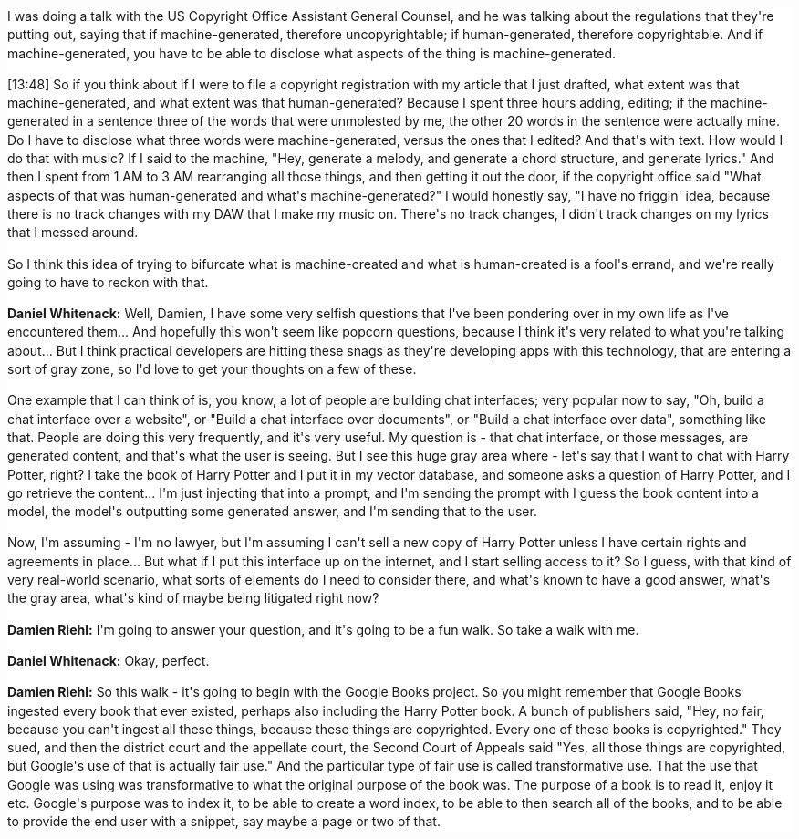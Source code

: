 I was doing a talk with the US Copyright Office Assistant General Counsel, and he was talking about the regulations that they're putting out, saying that if machine-generated, therefore uncopyrightable; if human-generated, therefore copyrightable. And if machine-generated, you have to be able to disclose what aspects of the thing is machine-generated.

\[13:48\] So if you think about if I were to file a copyright registration with my article that I just drafted, what extent was that machine-generated, and what extent was that human-generated? Because I spent three hours adding, editing; if the machine-generated in a sentence three of the words that were unmolested by me, the other 20 words in the sentence were actually mine. Do I have to disclose what three words were machine-generated, versus the ones that I edited? And that's with text. How would I do that with music? If I said to the machine, "Hey, generate a melody, and generate a chord structure, and generate lyrics." And then I spent from 1 AM to 3 AM rearranging all those things, and then getting it out the door, if the copyright office said "What aspects of that was human-generated and what's machine-generated?" I would honestly say, "I have no friggin' idea, because there is no track changes with my DAW that I make my music on. There's no track changes, I didn't track changes on my lyrics that I messed around.

So I think this idea of trying to bifurcate what is machine-created and what is human-created is a fool's errand, and we're really going to have to reckon with that.

**Daniel Whitenack:** Well, Damien, I have some very selfish questions that I've been pondering over in my own life as I've encountered them... And hopefully this won't seem like popcorn questions, because I think it's very related to what you're talking about... But I think practical developers are hitting these snags as they're developing apps with this technology, that are entering a sort of gray zone, so I'd love to get your thoughts on a few of these.

One example that I can think of is, you know, a lot of people are building chat interfaces; very popular now to say, "Oh, build a chat interface over a website", or "Build a chat interface over documents", or "Build a chat interface over data", something like that. People are doing this very frequently, and it's very useful. My question is - that chat interface, or those messages, are generated content, and that's what the user is seeing. But I see this huge gray area where - let's say that I want to chat with Harry Potter, right? I take the book of Harry Potter and I put it in my vector database, and someone asks a question of Harry Potter, and I go retrieve the content... I'm just injecting that into a prompt, and I'm sending the prompt with I guess the book content into a model, the model's outputting some generated answer, and I'm sending that to the user.

Now, I'm assuming - I'm no lawyer, but I'm assuming I can't sell a new copy of Harry Potter unless I have certain rights and agreements in place... But what if I put this interface up on the internet, and I start selling access to it? So I guess, with that kind of very real-world scenario, what sorts of elements do I need to consider there, and what's known to have a good answer, what's the gray area, what's kind of maybe being litigated right now?

**Damien Riehl:** I'm going to answer your question, and it's going to be a fun walk. So take a walk with me.

**Daniel Whitenack:** Okay, perfect.

**Damien Riehl:** So this walk - it's going to begin with the Google Books project. So you might remember that Google Books ingested every book that ever existed, perhaps also including the Harry Potter book. A bunch of publishers said, "Hey, no fair, because you can't ingest all these things, because these things are copyrighted. Every one of these books is copyrighted." They sued, and then the district court and the appellate court, the Second Court of Appeals said "Yes, all those things are copyrighted, but Google's use of that is actually fair use." And the particular type of fair use is called transformative use. That the use that Google was using was transformative to what the original purpose of the book was. The purpose of a book is to read it, enjoy it etc. Google's purpose was to index it, to be able to create a word index, to be able to then search all of the books, and to be able to provide the end user with a snippet, say maybe a page or two of that.

